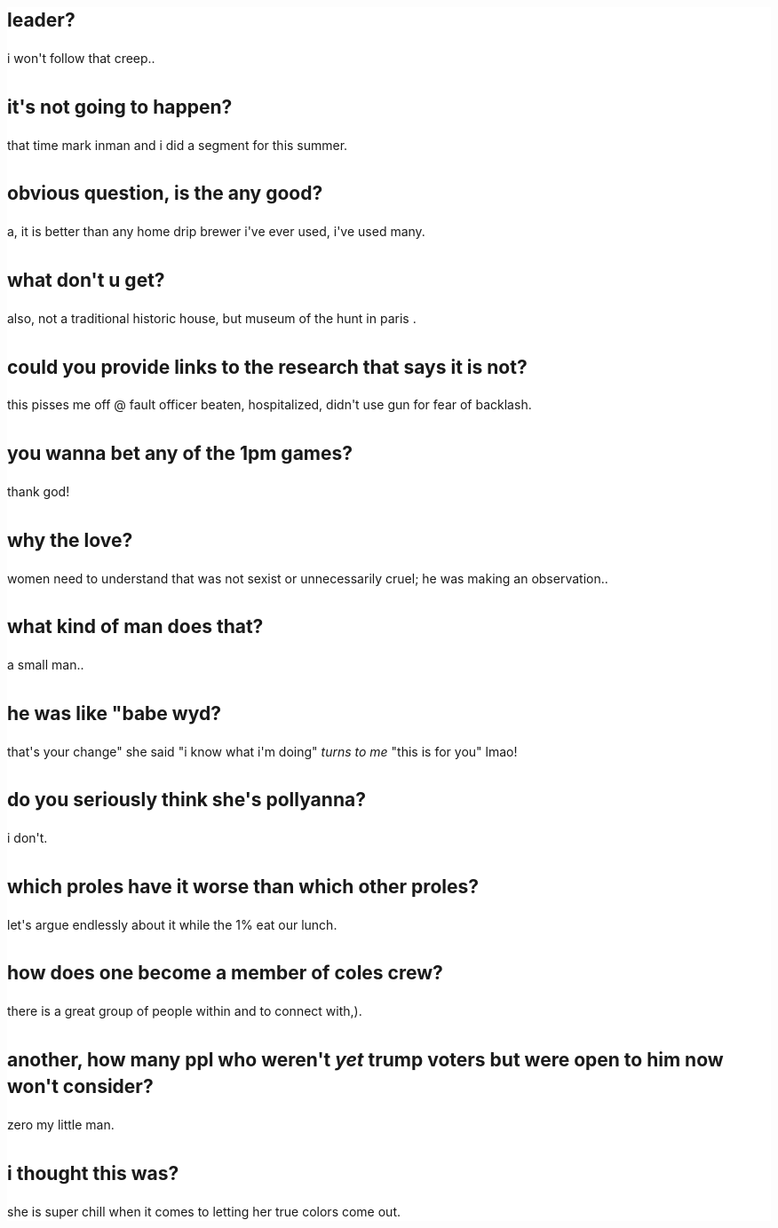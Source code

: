 ## leader?
i won't follow that creep..

## it's not going to happen?
that time mark inman and i did a segment for this summer.

## obvious question, is the any good?
a, it is better than any home drip brewer i've ever used,  i've used many.

## what don't u get?
also, not a traditional historic house, but museum of the hunt in paris .

## could you provide links to the research that says it is not?
this pisses me off @ fault officer beaten, hospitalized, didn't use gun for fear of backlash.

## you wanna bet any of the 1pm games?
thank god!

## why the love?
women need to understand that was not sexist or unnecessarily cruel; he was making an observation..

## what kind of man does that?
a small man..

## he was like "babe wyd?
that's your change" she said "i know what i'm doing" *turns to me* "this is for you" lmao!

## do you seriously think she's pollyanna?
i don't.

## which proles have it worse than which other proles?
let's argue endlessly about it while the 1% eat our lunch.

## how does one become a member of coles crew?
there is a great group of people within and to connect with,).

## another, how many ppl who weren't *yet* trump voters but were open to him now won't consider?
zero my little man.

## i thought this was?
she is super chill when it comes to letting her true colors come out.
